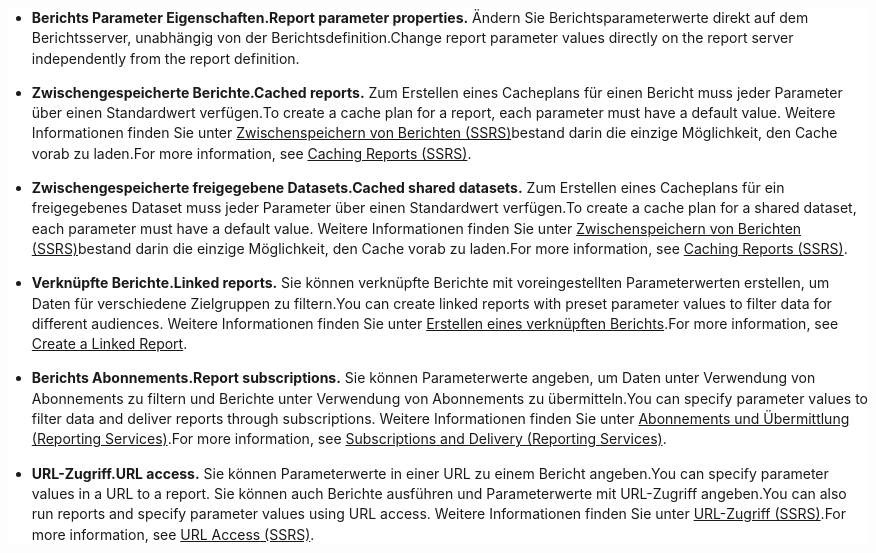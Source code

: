 -   <span data-ttu-id="afe22-281">**Berichts Parameter Eigenschaften.**</span><span class="sxs-lookup"><span data-stu-id="afe22-281">**Report parameter properties.**</span></span> <span data-ttu-id="afe22-282">Ändern Sie Berichtsparameterwerte direkt auf dem Berichtsserver, unabhängig von der Berichtsdefinition.</span><span class="sxs-lookup"><span data-stu-id="afe22-282">Change report parameter values directly on the report server independently from the report definition.</span></span>  
  
-   <span data-ttu-id="afe22-283">**Zwischengespeicherte Berichte.**</span><span class="sxs-lookup"><span data-stu-id="afe22-283">**Cached reports.**</span></span> <span data-ttu-id="afe22-284">Zum Erstellen eines Cacheplans für einen Bericht muss jeder Parameter über einen Standardwert verfügen.</span><span class="sxs-lookup"><span data-stu-id="afe22-284">To create a cache plan for a report, each parameter must have a default value.</span></span> <span data-ttu-id="afe22-285">Weitere Informationen finden Sie unter [Zwischenspeichern von Berichten &#40;SSRS&#41;](../report-server/caching-reports-ssrs.md)bestand darin die einzige Möglichkeit, den Cache vorab zu laden.</span><span class="sxs-lookup"><span data-stu-id="afe22-285">For more information, see [Caching Reports &#40;SSRS&#41;](../report-server/caching-reports-ssrs.md).</span></span>  
  
-   <span data-ttu-id="afe22-286">**Zwischengespeicherte freigegebene Datasets.**</span><span class="sxs-lookup"><span data-stu-id="afe22-286">**Cached shared datasets.**</span></span> <span data-ttu-id="afe22-287">Zum Erstellen eines Cacheplans für ein freigegebenes Dataset muss jeder Parameter über einen Standardwert verfügen.</span><span class="sxs-lookup"><span data-stu-id="afe22-287">To create a cache plan for a shared dataset, each parameter must have a default value.</span></span> <span data-ttu-id="afe22-288">Weitere Informationen finden Sie unter [Zwischenspeichern von Berichten &#40;SSRS&#41;](../report-server/caching-reports-ssrs.md)bestand darin die einzige Möglichkeit, den Cache vorab zu laden.</span><span class="sxs-lookup"><span data-stu-id="afe22-288">For more information, see [Caching Reports &#40;SSRS&#41;](../report-server/caching-reports-ssrs.md).</span></span>  
  
-   <span data-ttu-id="afe22-289">**Verknüpfte Berichte.**</span><span class="sxs-lookup"><span data-stu-id="afe22-289">**Linked reports.**</span></span> <span data-ttu-id="afe22-290">Sie können verknüpfte Berichte mit voreingestellten Parameterwerten erstellen, um Daten für verschiedene Zielgruppen zu filtern.</span><span class="sxs-lookup"><span data-stu-id="afe22-290">You can create linked reports with preset parameter values to filter data for different audiences.</span></span> <span data-ttu-id="afe22-291">Weitere Informationen finden Sie unter [Erstellen eines verknüpften Berichts](../reports/create-a-linked-report.md).</span><span class="sxs-lookup"><span data-stu-id="afe22-291">For more information, see [Create a Linked Report](../reports/create-a-linked-report.md).</span></span>  
  
-   <span data-ttu-id="afe22-292">**Berichts Abonnements.**</span><span class="sxs-lookup"><span data-stu-id="afe22-292">**Report subscriptions.**</span></span> <span data-ttu-id="afe22-293">Sie können Parameterwerte angeben, um Daten unter Verwendung von Abonnements zu filtern und Berichte unter Verwendung von Abonnements zu übermitteln.</span><span class="sxs-lookup"><span data-stu-id="afe22-293">You can specify parameter values to filter data and deliver reports through subscriptions.</span></span> <span data-ttu-id="afe22-294">Weitere Informationen finden Sie unter [Abonnements und Übermittlung &#40;Reporting Services&#41;](../subscriptions/subscriptions-and-delivery-reporting-services.md).</span><span class="sxs-lookup"><span data-stu-id="afe22-294">For more information, see [Subscriptions and Delivery &#40;Reporting Services&#41;](../subscriptions/subscriptions-and-delivery-reporting-services.md).</span></span>  
  
-   <span data-ttu-id="afe22-295">**URL-Zugriff.**</span><span class="sxs-lookup"><span data-stu-id="afe22-295">**URL access.**</span></span> <span data-ttu-id="afe22-296">Sie können Parameterwerte in einer URL zu einem Bericht angeben.</span><span class="sxs-lookup"><span data-stu-id="afe22-296">You can specify parameter values in a URL to a report.</span></span> <span data-ttu-id="afe22-297">Sie können auch Berichte ausführen und Parameterwerte mit URL-Zugriff angeben.</span><span class="sxs-lookup"><span data-stu-id="afe22-297">You can also run reports and specify parameter values using URL access.</span></span> <span data-ttu-id="afe22-298">Weitere Informationen finden Sie unter [URL-Zugriff (SSRS)](../url-access-ssrs.md).</span><span class="sxs-lookup"><span data-stu-id="afe22-298">For more information, see [URL Access &#40;SSRS&#41;](../url-access-ssrs.md).</span></span>  
  